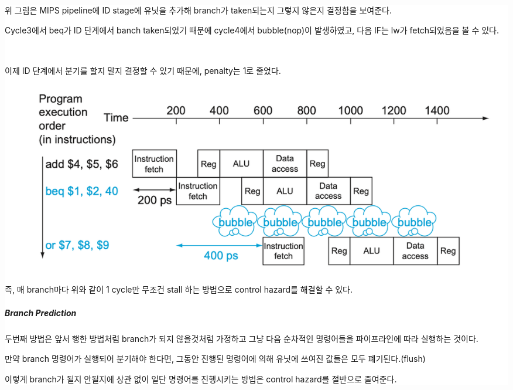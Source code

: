 위 그림은 MIPS pipeline에 ID stage에 유닛을 추가해 branch가 taken되는지 그렇지 않은지 결정함을 보여준다.

Cycle3에서 beq가 ID 단계에서 banch taken되었기 때문에 cycle4에서 bubble(nop)이 발생하였고, 다음 IF는 lw가 fetch되었음을 볼 수 있다.

<br>

이제 ID 단계에서 분기를 할지 말지 결정할 수 있기 때문에, penalty는 1로 줄었다.

![>only one stall](picture/4-31.png)

즉, 매 branch마다 위와 같이 1 cycle만 무조건 stall 하는 방법으로 control hazard를 해결할 수 있다.

##### Branch Prediction

두번째 방법은 앞서 행한 방법처럼 branch가 되지 않을것처럼 가정하고 그냥 다음 순차적인 명령어들을 파이프라인에 따라 실행하는 것이다.

만약 branch 명령어가 실행되어 분기해야 한다면, 그동안 진행된 명령어에 의해 유닛에 쓰여진 값들은 모두 폐기된다.(flush)

이렇게 branch가 될지 안될지에 상관 없이 일단 명령어를 진행시키는 방법은 control hazard를 절반으로 줄여준다.
